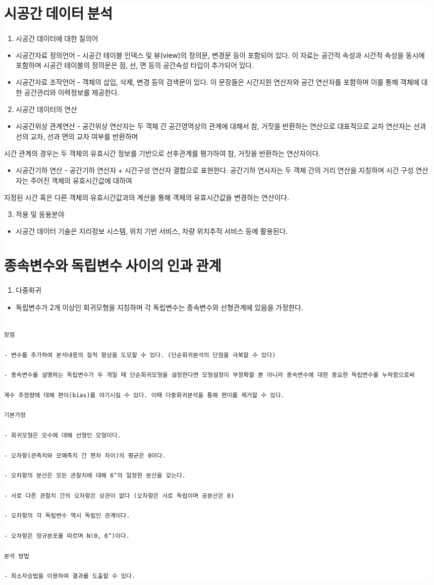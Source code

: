 # 시공간 데이터 분석

1. 시공간 데이터에 대한 질의어

- 시공간자료 정의언어 - 시공간 테이블 인덱스 및 뷰(view)의 정의문, 변경문 등이 포함되어 있다. 이 자료는 공간적 속성과 시간적 속성을 동시에 포함하며 시공간 테이블의 정의문은 점, 선, 면 등의 공간속성 타입이 추가되어 있다.

- 시공간자료 조작언어 - 객체의 삽입, 삭제, 변경 등의 검색문이 있다. 이 문장들은 시간지원 연산자와 공간 연산자를 포함하며 이를 통해 객체에 대한 공간관리와 이력정보를 제공한다.

2. 시공간 데이터의 연산

- 시공간위상 관계연산 - 공간위상 연산자는 두 객체 간 공간영역상의 관계에 대해서 참, 거짓을 반환하는 연산으로 대표적으로 교차 연산자는 선과 선의 교차, 선과 면의 교차 여부를 반환하며 

시간 관계의 경우는 두 객체의 유효시간 정보를 기반으로 선후관계를 평가하여 참, 거짓을 반환하는 연산자이다.

- 시공간기하 연산 - 공간기하 연산자 + 시간구성 연산자 결합으로 표현한다. 공간기하 연사자는 두 객체 간의 거리 연산을 지칭하며 시간 구성 연산자는 주어진 객체의 유효시간값에 대하여

지정된 시간 혹은 다른 객체의 유효시간값과의 계산을 통해 객체의 유효시간값을 변경하는 연산이다.

3. 적용 및 응용분야

- 시공간 데이터 기술은 지리정보 시스템, 위치 기반 서비스, 차량 위치추적 서비스 등에 활용된다.

# 종속변수와 독립변수 사이의 인과 관계

1. 다중회귀

- 독립변수가 2개 이상인 회귀모형을 지칭하며 각 독립변수는 종속변수와 선형관계에 있음을 가정한다.

```

장점 

- 변수를 추가하여 분석내용의 질적 향상을 도모할 수 있다. (단순회귀분석의 단점을 극복할 수 있다)

- 종속변수를 설명하는 독립변수가 두 개일 때 단순회귀모형을 설정한다면 모형설정이 부정확할 뿐 아니라 종속변수에 대한 중요한 독립변수를 누락함으로써

계수 추정량에 대해 편이(bias)를 야기시킬 수 있다. 이때 다중회귀분석을 통해 편이를 제거할 수 있다.

기본가정

- 회귀모형은 모수에 대해 선형인 모형이다.

- 오차항(관측치와 모예측치 간 편차 차이)의 평균은 0이다.

- 오차항의 분산은 모든 관찰치에 대해 6^의 일정한 분산을 갖는다.

- 서로 다른 관찰치 간의 오차항은 상관이 없다 (오차항은 서로 독립이며 공분산은 0)

- 오차항의 각 독립변수 역시 독립인 관계이다.

- 오차항은 정규분포를 따르며 N(0, 6^)이다.

분석 방법

- 최소자승법을 이용하여 결과를 도출할 수 있다.

```
